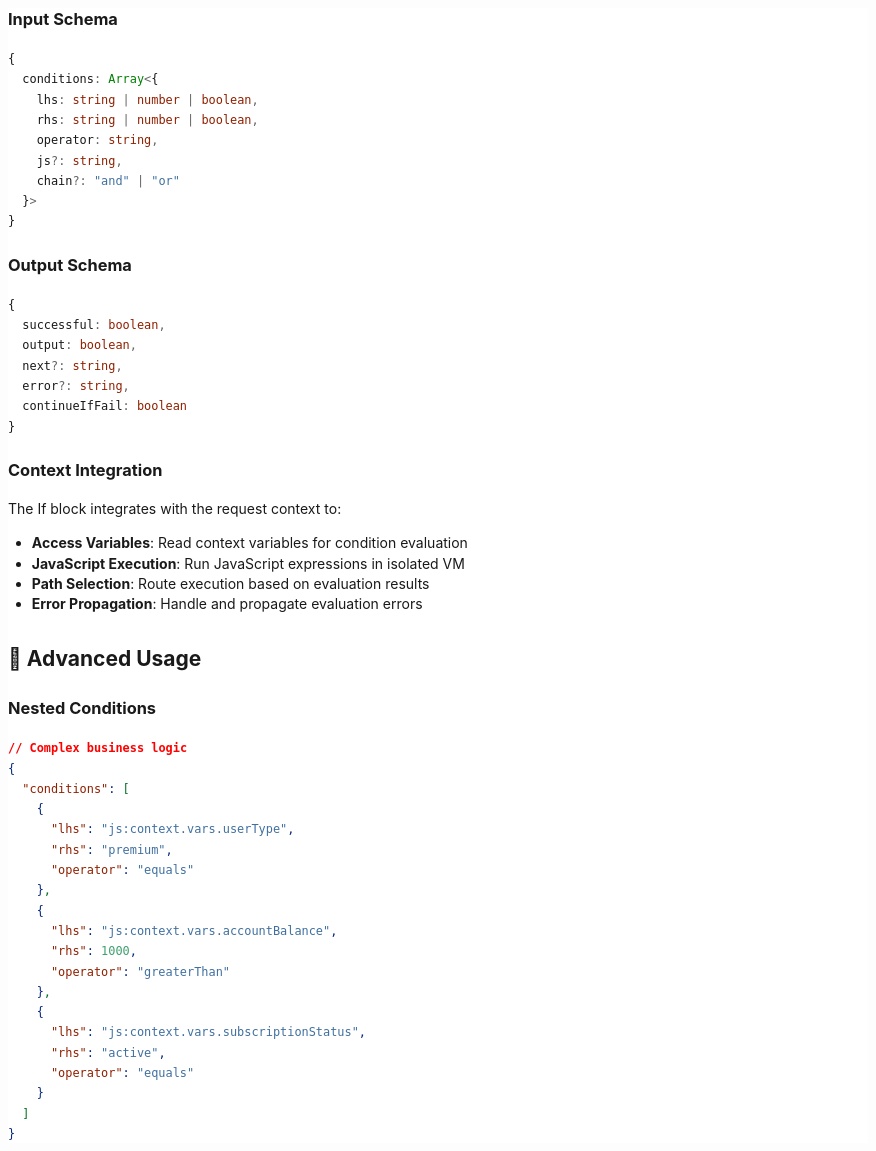 ### Input Schema
```typescript
{
  conditions: Array<{
    lhs: string | number | boolean,
    rhs: string | number | boolean,
    operator: string,
    js?: string,
    chain?: "and" | "or"
  }>
}
```

### Output Schema
```typescript
{
  successful: boolean,
  output: boolean,
  next?: string,
  error?: string,
  continueIfFail: boolean
}
```

### Context Integration

The If block integrates with the request context to:

- **Access Variables**: Read context variables for condition evaluation
- **JavaScript Execution**: Run JavaScript expressions in isolated VM
- **Path Selection**: Route execution based on evaluation results
- **Error Propagation**: Handle and propagate evaluation errors

## 🚀 Advanced Usage

### Nested Conditions

```json
// Complex business logic
{
  "conditions": [
    {
      "lhs": "js:context.vars.userType",
      "rhs": "premium",
      "operator": "equals"
    },
    {
      "lhs": "js:context.vars.accountBalance",
      "rhs": 1000,
      "operator": "greaterThan"
    },
    {
      "lhs": "js:context.vars.subscriptionStatus",
      "rhs": "active",
      "operator": "equals"
    }
  ]
}
```

